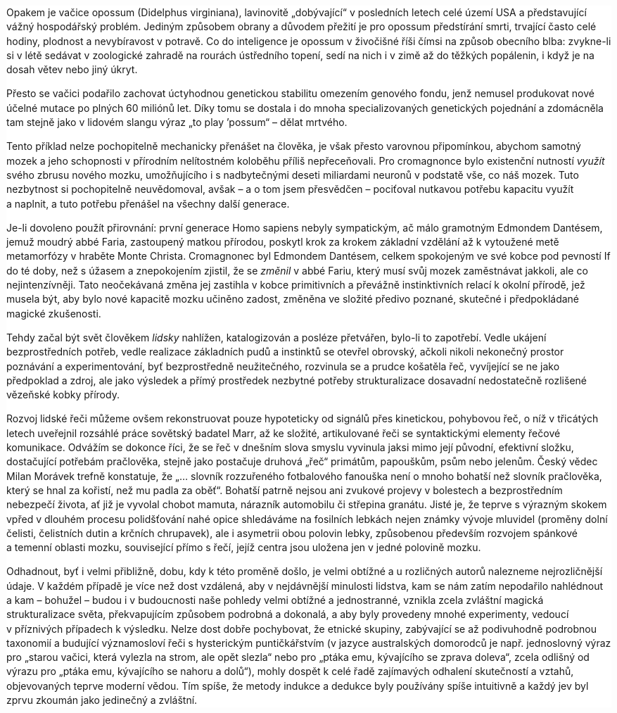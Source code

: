 Opakem je vačice opossum (Didelphus virginiana), lavinovitě „dobývající“ v posledních letech celé území USA a představující vážný hospodářský problém. Jediným způsobem obrany a důvodem přežití je pro opossum předstírání smrti, trvající často celé hodiny, plodnost a nevybíravost v potravě. Co do inteligence je opossum v živočišné říši čímsi na způsob obecního blba: zvykne-li si v létě sedávat v zoologické zahradě na rourách ústředního topení, sedí na nich i v zimě až do těžkých popálenin, i když je na dosah větev nebo jiný úkryt.

Přesto se vačici podařilo zachovat úctyhodnou genetickou stabilitu omezením genového fondu, jenž nemusel produkovat nové účelné mutace po plných 60 miliónů let. Díky tomu se dostala i do mnoha specializovaných genetických pojednání a zdomácněla tam stejně jako v lidovém slangu výraz „to play ’possum“ – dělat mrtvého.

Tento příklad nelze pochopitelně mechanicky přenášet na člo­věka, je však přesto varovnou připomínkou, abychom samotný mozek a jeho schopnosti v přírodním nelítostném koloběhu příliš nepřeceňovali. Pro cromagnonce bylo existenční nutností _využít_ svého zbrusu nového mozku, umožňujícího i s nadbytečnými deseti miliardami neuronů v podstatě vše, co náš mozek. Tuto nezbytnost si pochopitelně neuvědomoval, avšak – a o tom jsem přesvědčen – pociťoval nutkavou potřebu kapacitu využít a naplnit, a tuto potřebu přenášel na všechny další generace.

Je-li dovoleno použít přirovnání: první generace Homo sapiens nebyly sympatickým, ač málo gramotným Edmondem Dantésem, jemuž moudrý abbé Faria, zastoupený matkou přírodou, poskytl krok za krokem základní vzdělání až k vytoužené metě metamorfózy v hraběte Monte Christa. Cromagnonec byl Edmondem Dantésem, celkem spokojeným ve své kobce pod pevností If do té doby, než s úžasem a znepokojením zjistil, že se _změnil_ v abbé Fariu, který musí svůj mozek zaměstnávat jakkoli, ale co nejintenzívněji. Tato neočekávaná změna jej zastihla v kobce primitivních a převážně instinktivních relací k okolní přírodě, jež musela být, aby bylo nové kapacitě mozku učiněno zadost, změněna ve složité předivo poznané, skutečné i předpokládané magické zkušenosti.

Tehdy začal být svět člověkem _lidsky_ nahlížen, katalogizován a posléze přetvářen, bylo-li to zapotřebí. Vedle ukájení bezprostředních potřeb, vedle realizace základních pudů a instinktů se otevřel obrovský, ačkoli nikoli nekonečný prostor poznávání a experimentování, byť bezprostředně neužitečného, rozvinula se a prudce košatěla řeč, vyvíjející se ne jako předpoklad a zdroj, ale jako výsledek a přímý prostředek nezbytné potřeby strukturalizace dosavadní nedostatečně rozlišené vězeňské kobky přírody.

Rozvoj lidské řeči můžeme ovšem rekonstruovat pouze hypoteticky od signálů přes kinetickou, pohybovou řeč, o níž v třicátých letech uveřejnil rozsáhlé práce sovětský badatel Marr, až ke složité, artikulované řeči se syntaktickými elementy řečové komunikace. Odvážím se dokonce říci, že se řeč v dnešním slova smyslu vyvinula jaksi mimo její původní, efektivní složku, dostačující potřebám pračlověka, stejně jako postačuje druhová „řeč“ primátům, papouškům, psům nebo jelenům. Český vědec Milan Morávek trefně konstatuje, že „… slovník rozzuřeného fotbalového fanouška není o mnoho bohatší než slovník pračlověka, který se hnal za kořistí, než mu padla za oběť“. Bohatší patrně nejsou ani zvukové projevy v bolestech a bezprostředním nebezpečí života, ať již je vyvolal chobot mamuta, nárazník automobilu či střepina granátu. Jisté je, že teprve s výrazným skokem vpřed v dlouhém procesu polidšťování nahé opice shledáváme na fosilních lebkách nejen známky vývoje mluvidel (proměny dolní čelisti, čelistních dutin a krčních chrupavek), ale i asymetrii obou polovin lebky, způsobenou především rozvojem spánkové a temenní oblasti mozku, související přímo s řečí, jejíž centra jsou uložena jen v jedné polovině mozku.

Odhadnout, byť i velmi přibližně, dobu, kdy k této proměně došlo, je velmi obtížné a u rozličných autorů nalezneme nejrozličnější údaje. V každém případě je více než dost vzdálená, aby v nejdávnější minulosti lidstva, kam se nám zatím nepodařilo nahlédnout a kam – bohužel – budou i v budoucnosti naše pohledy velmi obtížné a jednostranné, vznikla zcela zvláštní magická strukturalizace světa, překvapujícím způsobem podrobná a dokonalá, a aby byly provedeny mnohé experimenty, vedoucí v příznivých případech k výsledku. Nelze dost dobře pochybovat, že etnické skupiny, zabývající se až podivuhodně podrobnou taxonomií a budující významosloví řeči s hysterickým puntičkářstvím (v jazyce australských domorodců je např. jednoslovný výraz pro „starou vačici, která vylezla na strom, ale opět slezla“ nebo pro „ptáka emu, kývajícího se zprava doleva“, zcela odlišný od výrazu pro „ptáka emu, kývajícího se nahoru a dolů“), mohly dospět k celé řadě zajímavých odhalení skutečností a vztahů, objevovaných teprve moderní vědou. Tím spíše, že metody indukce a dedukce byly používány spíše intuitivně a každý jev byl zprvu zkoumán jako jedinečný a zvláštní.
